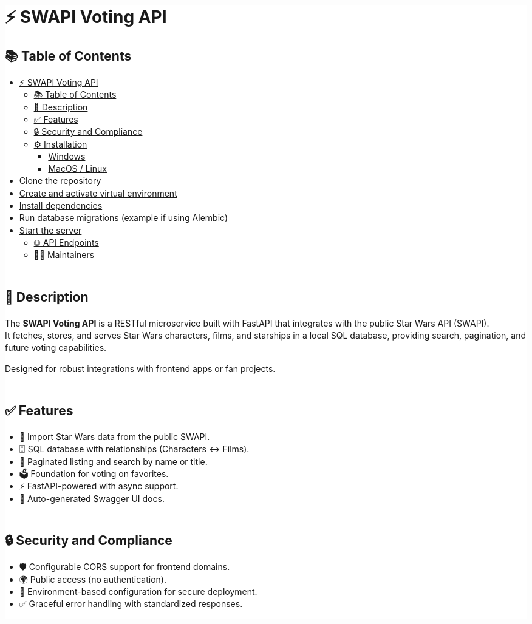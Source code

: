 # ⚡ SWAPI Voting API

## 📚 Table of Contents
- [⚡ SWAPI Voting API](#-swapi-voting-api)
  - [📚 Table of Contents](#-table-of-contents)
  - [📄 Description](#-description)
  - [✅ Features](#-features)
  - [🔒 Security and Compliance](#-security-and-compliance)
  - [⚙️ Installation](#️-installation)
    - [Windows](#windows)
    - [MacOS / Linux](#macos--linux)
- [Clone the repository](#clone-the-repository)
- [Create and activate virtual environment](#create-and-activate-virtual-environment)
- [Install dependencies](#install-dependencies)
- [Run database migrations (example if using Alembic)](#run-database-migrations-example-if-using-alembic)
- [Start the server](#start-the-server)
  - [🌐 API Endpoints](#-api-endpoints)
  - [👨‍💻 Maintainers](#-maintainers)

---

## 📄 Description
The **SWAPI Voting API** is a RESTful microservice built with FastAPI that integrates with the public Star Wars API (SWAPI).  
It fetches, stores, and serves Star Wars characters, films, and starships in a local SQL database, providing search, pagination, and future voting capabilities.

Designed for robust integrations with frontend apps or fan projects.

---

## ✅ Features
- 🌌 Import Star Wars data from the public SWAPI.
- 🗄️ SQL database with relationships (Characters ↔ Films).
- 🔎 Paginated listing and search by name or title.
- 🗳️ Foundation for voting on favorites.
- ⚡ FastAPI-powered with async support.
- 📜 Auto-generated Swagger UI docs.

---

## 🔒 Security and Compliance
- 🛡️ Configurable CORS support for frontend domains.
- 🌍 Public access (no authentication).
- 🔐 Environment-based configuration for secure deployment.
- ✅ Graceful error handling with standardized responses.

---